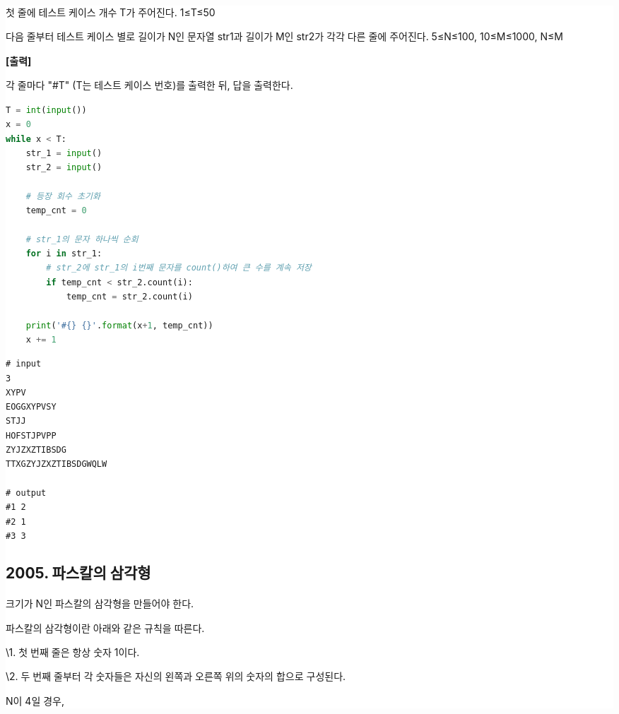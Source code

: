 첫 줄에 테스트 케이스 개수 T가 주어진다. 1≤T≤50

다음 줄부터 테스트 케이스 별로 길이가 N인 문자열 str1과 길이가 M인 str2가 각각 다른 줄에 주어진다. 5≤N≤100, 10≤M≤1000, N≤M

**[출력]**

각 줄마다 "#T" (T는 테스트 케이스 번호)를 출력한 뒤, 답을 출력한다.

```python
T = int(input())
x = 0
while x < T:
    str_1 = input()
    str_2 = input()
	
    # 등장 회수 초기화
    temp_cnt = 0
    
    # str_1의 문자 하나씩 순회
    for i in str_1:
        # str_2에 str_1의 i번째 문자를 count()하여 큰 수를 계속 저장
        if temp_cnt < str_2.count(i):
            temp_cnt = str_2.count(i)

    print('#{} {}'.format(x+1, temp_cnt))
    x += 1
```

```
# input
3
XYPV
EOGGXYPVSY
STJJ
HOFSTJPVPP
ZYJZXZTIBSDG
TTXGZYJZXZTIBSDGWQLW

# output
#1 2
#2 1
#3 3
```



## 2005. 파스칼의 삼각형

크기가 N인 파스칼의 삼각형을 만들어야 한다.

파스칼의 삼각형이란 아래와 같은 규칙을 따른다.

\1. 첫 번째 줄은 항상 숫자 1이다.

\2. 두 번째 줄부터 각 숫자들은 자신의 왼쪽과 오른쪽 위의 숫자의 합으로 구성된다.

N이 4일 경우,
 